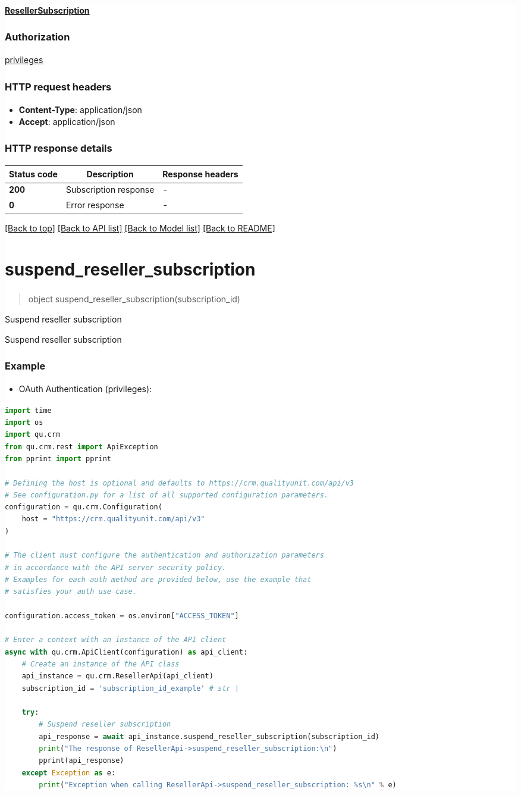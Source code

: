 [**ResellerSubscription**](ResellerSubscription.md)

### Authorization

[privileges](../README.md#privileges)

### HTTP request headers

 - **Content-Type**: application/json
 - **Accept**: application/json

### HTTP response details
| Status code | Description | Response headers |
|-------------|-------------|------------------|
**200** | Subscription response |  -  |
**0** | Error response |  -  |

[[Back to top]](#) [[Back to API list]](../README.md#documentation-for-api-endpoints) [[Back to Model list]](../README.md#documentation-for-models) [[Back to README]](../README.md)

# **suspend_reseller_subscription**
> object suspend_reseller_subscription(subscription_id)

Suspend reseller subscription

Suspend reseller subscription

### Example

* OAuth Authentication (privileges):
```python
import time
import os
import qu.crm
from qu.crm.rest import ApiException
from pprint import pprint

# Defining the host is optional and defaults to https://crm.qualityunit.com/api/v3
# See configuration.py for a list of all supported configuration parameters.
configuration = qu.crm.Configuration(
    host = "https://crm.qualityunit.com/api/v3"
)

# The client must configure the authentication and authorization parameters
# in accordance with the API server security policy.
# Examples for each auth method are provided below, use the example that
# satisfies your auth use case.

configuration.access_token = os.environ["ACCESS_TOKEN"]

# Enter a context with an instance of the API client
async with qu.crm.ApiClient(configuration) as api_client:
    # Create an instance of the API class
    api_instance = qu.crm.ResellerApi(api_client)
    subscription_id = 'subscription_id_example' # str | 

    try:
        # Suspend reseller subscription
        api_response = await api_instance.suspend_reseller_subscription(subscription_id)
        print("The response of ResellerApi->suspend_reseller_subscription:\n")
        pprint(api_response)
    except Exception as e:
        print("Exception when calling ResellerApi->suspend_reseller_subscription: %s\n" % e)
```
